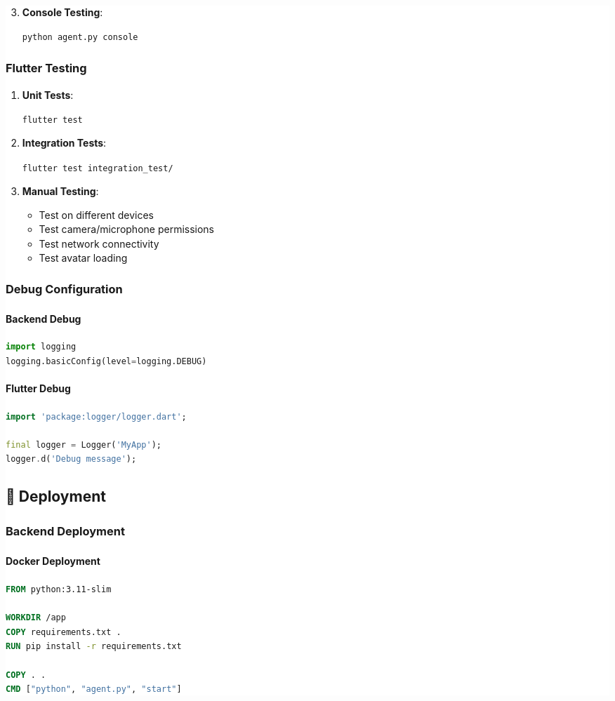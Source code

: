 3. **Console Testing**:
   ```bash
   python agent.py console
   ```

### Flutter Testing

1. **Unit Tests**:
   ```bash
   flutter test
   ```

2. **Integration Tests**:
   ```bash
   flutter test integration_test/
   ```

3. **Manual Testing**:
   - Test on different devices
   - Test camera/microphone permissions
   - Test network connectivity
   - Test avatar loading

### Debug Configuration

#### Backend Debug
```python
import logging
logging.basicConfig(level=logging.DEBUG)
```

#### Flutter Debug
```dart
import 'package:logger/logger.dart';

final logger = Logger('MyApp');
logger.d('Debug message');
```

## 🚀 Deployment

### Backend Deployment

#### Docker Deployment
```dockerfile
FROM python:3.11-slim

WORKDIR /app
COPY requirements.txt .
RUN pip install -r requirements.txt

COPY . .
CMD ["python", "agent.py", "start"]
```
